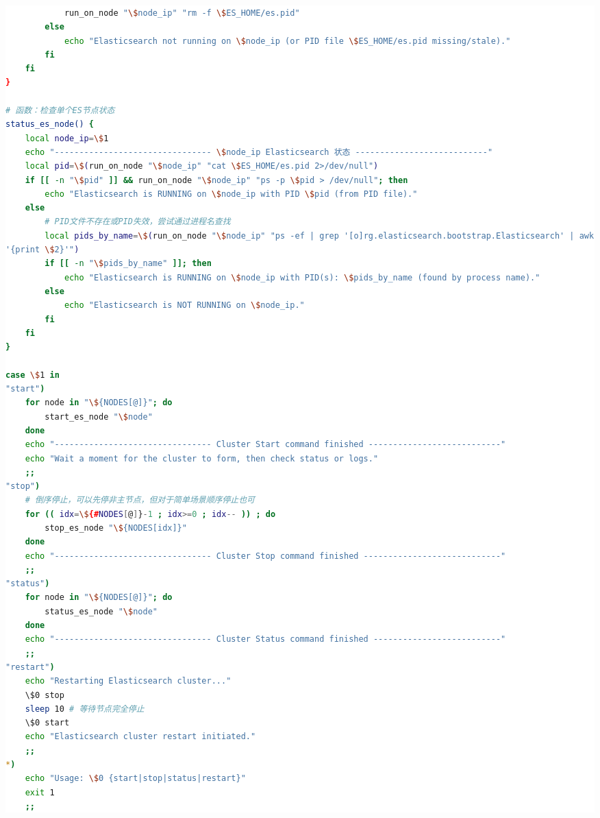 ```bash
            run_on_node "\$node_ip" "rm -f \$ES_HOME/es.pid"
        else
            echo "Elasticsearch not running on \$node_ip (or PID file \$ES_HOME/es.pid missing/stale)."
        fi
    fi
}

# 函数：检查单个ES节点状态
status_es_node() {
    local node_ip=\$1
    echo "-------------------------------- \$node_ip Elasticsearch 状态 ---------------------------"
    local pid=\$(run_on_node "\$node_ip" "cat \$ES_HOME/es.pid 2>/dev/null")
    if [[ -n "\$pid" ]] && run_on_node "\$node_ip" "ps -p \$pid > /dev/null"; then
        echo "Elasticsearch is RUNNING on \$node_ip with PID \$pid (from PID file)."
    else
        # PID文件不存在或PID失效，尝试通过进程名查找
        local pids_by_name=\$(run_on_node "\$node_ip" "ps -ef | grep '[o]rg.elasticsearch.bootstrap.Elasticsearch' | awk '{print \$2}'")
        if [[ -n "\$pids_by_name" ]]; then
            echo "Elasticsearch is RUNNING on \$node_ip with PID(s): \$pids_by_name (found by process name)."
        else
            echo "Elasticsearch is NOT RUNNING on \$node_ip."
        fi
    fi
}

case \$1 in
"start")
    for node in "\${NODES[@]}"; do
        start_es_node "\$node"
    done
    echo "-------------------------------- Cluster Start command finished ---------------------------"
    echo "Wait a moment for the cluster to form, then check status or logs."
    ;;
"stop")
    # 倒序停止，可以先停非主节点，但对于简单场景顺序停止也可
    for (( idx=\${#NODES[@]}-1 ; idx>=0 ; idx-- )) ; do
        stop_es_node "\${NODES[idx]}"
    done
    echo "-------------------------------- Cluster Stop command finished ----------------------------"
    ;;
"status")
    for node in "\${NODES[@]}"; do
        status_es_node "\$node"
    done
    echo "-------------------------------- Cluster Status command finished --------------------------"
    ;;
"restart")
    echo "Restarting Elasticsearch cluster..."
    \$0 stop
    sleep 10 # 等待节点完全停止
    \$0 start
    echo "Elasticsearch cluster restart initiated."
    ;;
*)
    echo "Usage: \$0 {start|stop|status|restart}"
    exit 1
    ;;
```